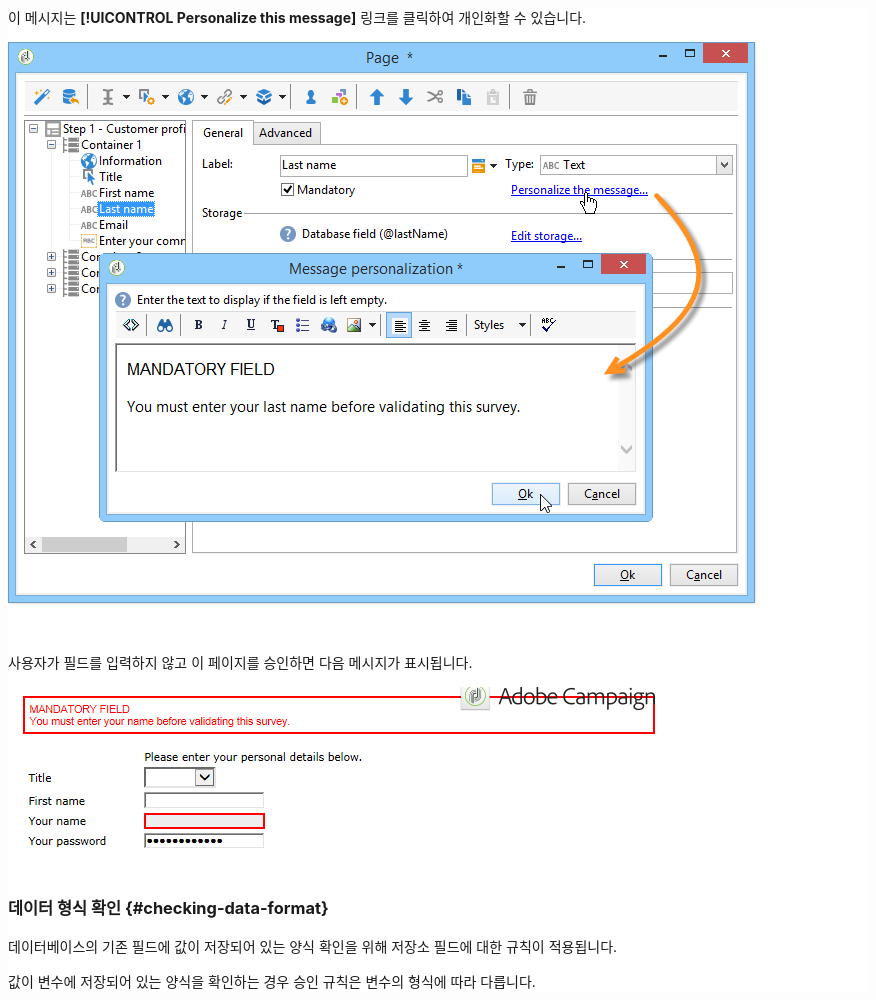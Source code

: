 이 메시지는 **[!UICONTROL Personalize this message]** 링크를 클릭하여 개인화할 수 있습니다.

![](assets/s_ncs_admin_survey_required_custom_msg.png)

사용자가 필드를 입력하지 않고 이 페이지를 승인하면 다음 메시지가 표시됩니다.

![](assets/s_ncs_admin_survey_required_custom_msg2.png)

### 데이터 형식 확인 {#checking-data-format}

데이터베이스의 기존 필드에 값이 저장되어 있는 양식 확인을 위해 저장소 필드에 대한 규칙이 적용됩니다.

값이 변수에 저장되어 있는 양식을 확인하는 경우 승인 규칙은 변수의 형식에 따라 다릅니다.
